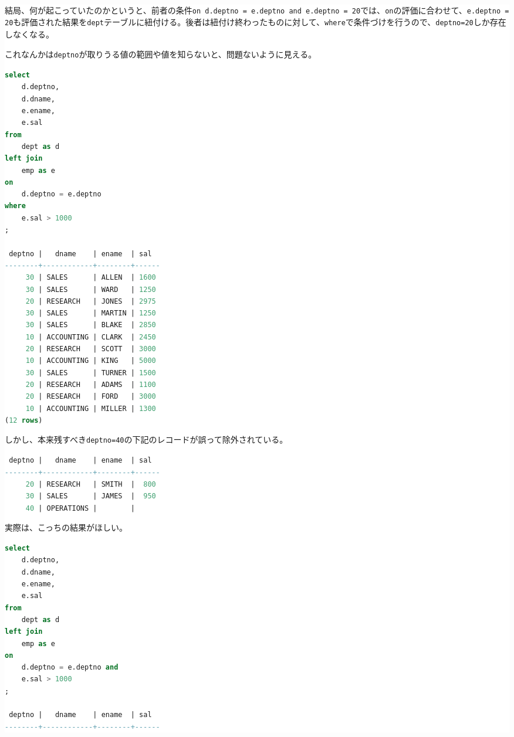 結局、何が起こっていたのかというと、前者の条件`on d.deptno = e.deptno and e.deptno = 20`では、`on`の評価に合わせて、`e.deptno = 20`も評価された結果を`dept`テーブルに紐付ける。後者は紐付け終わったものに対して、`where`で条件づけを行うので、`deptno=20`しか存在しなくなる。

これなんかは`deptno`が取りうる値の範囲や値を知らないと、問題ないように見える。

```sql
select
    d.deptno,
    d.dname,
    e.ename,
    e.sal
from
    dept as d
left join
    emp as e
on
    d.deptno = e.deptno
where
    e.sal > 1000
;

 deptno |   dname    | ename  | sal
--------+------------+--------+------
     30 | SALES      | ALLEN  | 1600
     30 | SALES      | WARD   | 1250
     20 | RESEARCH   | JONES  | 2975
     30 | SALES      | MARTIN | 1250
     30 | SALES      | BLAKE  | 2850
     10 | ACCOUNTING | CLARK  | 2450
     20 | RESEARCH   | SCOTT  | 3000
     10 | ACCOUNTING | KING   | 5000
     30 | SALES      | TURNER | 1500
     20 | RESEARCH   | ADAMS  | 1100
     20 | RESEARCH   | FORD   | 3000
     10 | ACCOUNTING | MILLER | 1300
(12 rows)
```

しかし、本来残すべき`deptno=40`の下記のレコードが誤って除外されている。

```sql
 deptno |   dname    | ename  | sal
--------+------------+--------+------
     20 | RESEARCH   | SMITH  |  800
     30 | SALES      | JAMES  |  950
     40 | OPERATIONS |        |
```

実際は、こっちの結果がほしい。

```sql
select
    d.deptno,
    d.dname,
    e.ename,
    e.sal
from
    dept as d
left join
    emp as e
on
    d.deptno = e.deptno and
    e.sal > 1000
;

 deptno |   dname    | ename  | sal
--------+------------+--------+------
```